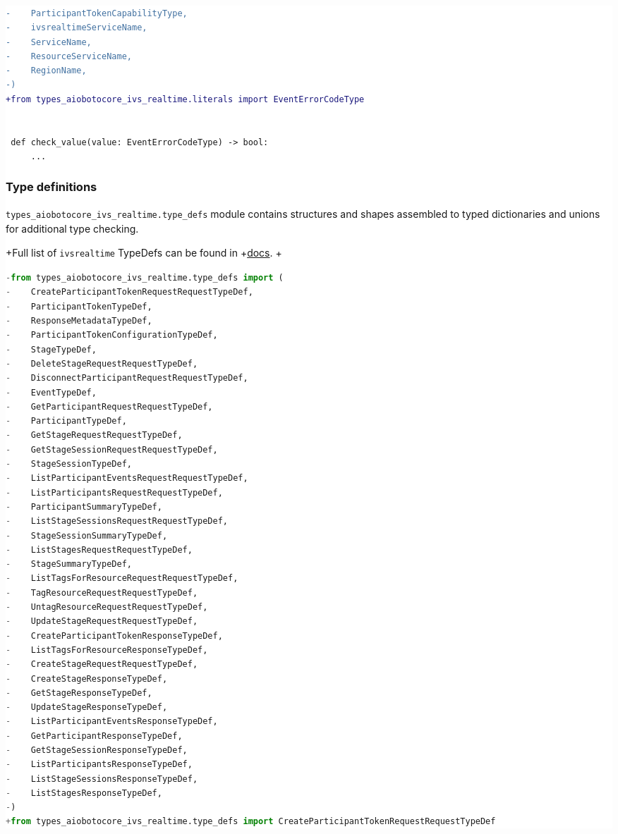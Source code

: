 ```diff
-    ParticipantTokenCapabilityType,
-    ivsrealtimeServiceName,
-    ServiceName,
-    ResourceServiceName,
-    RegionName,
-)
+from types_aiobotocore_ivs_realtime.literals import EventErrorCodeType
 
 
 def check_value(value: EventErrorCodeType) -> bool:
     ...
 ```
 
 <a id="type-definitions"></a>
 
 ### Type definitions
 
 `types_aiobotocore_ivs_realtime.type_defs` module contains structures and
 shapes assembled to typed dictionaries and unions for additional type checking.
 
+Full list of `ivsrealtime` TypeDefs can be found in
+[docs](https://youtype.github.io/types_aiobotocore_docs/types_aiobotocore_ivs_realtime/type_defs/).
+
 ```python
-from types_aiobotocore_ivs_realtime.type_defs import (
-    CreateParticipantTokenRequestRequestTypeDef,
-    ParticipantTokenTypeDef,
-    ResponseMetadataTypeDef,
-    ParticipantTokenConfigurationTypeDef,
-    StageTypeDef,
-    DeleteStageRequestRequestTypeDef,
-    DisconnectParticipantRequestRequestTypeDef,
-    EventTypeDef,
-    GetParticipantRequestRequestTypeDef,
-    ParticipantTypeDef,
-    GetStageRequestRequestTypeDef,
-    GetStageSessionRequestRequestTypeDef,
-    StageSessionTypeDef,
-    ListParticipantEventsRequestRequestTypeDef,
-    ListParticipantsRequestRequestTypeDef,
-    ParticipantSummaryTypeDef,
-    ListStageSessionsRequestRequestTypeDef,
-    StageSessionSummaryTypeDef,
-    ListStagesRequestRequestTypeDef,
-    StageSummaryTypeDef,
-    ListTagsForResourceRequestRequestTypeDef,
-    TagResourceRequestRequestTypeDef,
-    UntagResourceRequestRequestTypeDef,
-    UpdateStageRequestRequestTypeDef,
-    CreateParticipantTokenResponseTypeDef,
-    ListTagsForResourceResponseTypeDef,
-    CreateStageRequestRequestTypeDef,
-    CreateStageResponseTypeDef,
-    GetStageResponseTypeDef,
-    UpdateStageResponseTypeDef,
-    ListParticipantEventsResponseTypeDef,
-    GetParticipantResponseTypeDef,
-    GetStageSessionResponseTypeDef,
-    ListParticipantsResponseTypeDef,
-    ListStageSessionsResponseTypeDef,
-    ListStagesResponseTypeDef,
-)
+from types_aiobotocore_ivs_realtime.type_defs import CreateParticipantTokenRequestRequestTypeDef
 ```